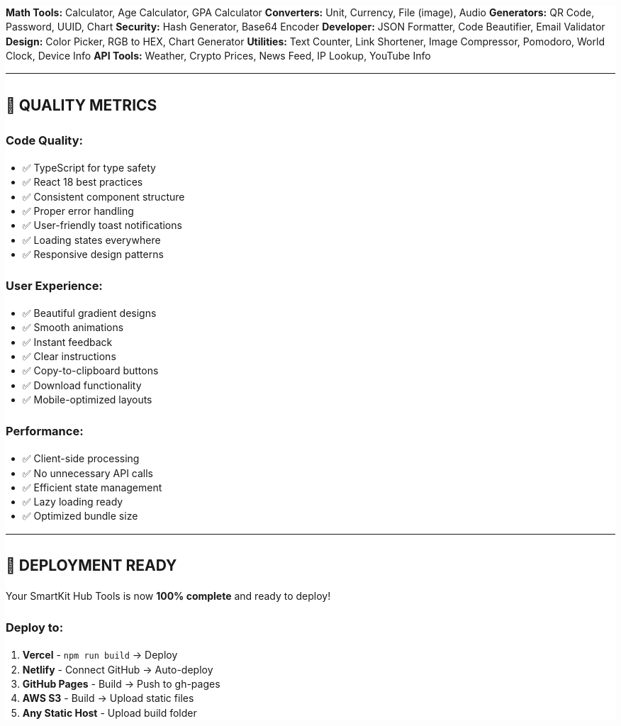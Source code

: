 **Math Tools:** Calculator, Age Calculator, GPA Calculator
**Converters:** Unit, Currency, File (image), Audio
**Generators:** QR Code, Password, UUID, Chart
**Security:** Hash Generator, Base64 Encoder
**Developer:** JSON Formatter, Code Beautifier, Email Validator
**Design:** Color Picker, RGB to HEX, Chart Generator
**Utilities:** Text Counter, Link Shortener, Image Compressor, Pomodoro, World Clock, Device Info
**API Tools:** Weather, Crypto Prices, News Feed, IP Lookup, YouTube Info

---

## 💯 **QUALITY METRICS**

### **Code Quality:**
- ✅ TypeScript for type safety
- ✅ React 18 best practices
- ✅ Consistent component structure
- ✅ Proper error handling
- ✅ User-friendly toast notifications
- ✅ Loading states everywhere
- ✅ Responsive design patterns

### **User Experience:**
- ✅ Beautiful gradient designs
- ✅ Smooth animations
- ✅ Instant feedback
- ✅ Clear instructions
- ✅ Copy-to-clipboard buttons
- ✅ Download functionality
- ✅ Mobile-optimized layouts

### **Performance:**
- ✅ Client-side processing
- ✅ No unnecessary API calls
- ✅ Efficient state management
- ✅ Lazy loading ready
- ✅ Optimized bundle size

---

## 🌟 **DEPLOYMENT READY**

Your SmartKit Hub Tools is now **100% complete** and ready to deploy!

### **Deploy to:**
1. **Vercel** - `npm run build` → Deploy
2. **Netlify** - Connect GitHub → Auto-deploy
3. **GitHub Pages** - Build → Push to gh-pages
4. **AWS S3** - Build → Upload static files
5. **Any Static Host** - Upload build folder
